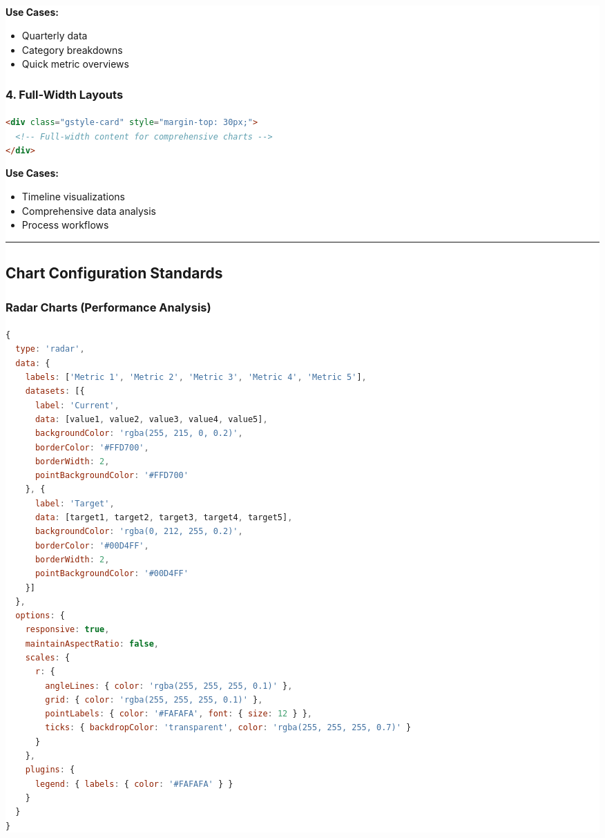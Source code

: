 **Use Cases:**
- Quarterly data
- Category breakdowns
- Quick metric overviews

### 4. Full-Width Layouts
```html
<div class="gstyle-card" style="margin-top: 30px;">
  <!-- Full-width content for comprehensive charts -->
</div>
```

**Use Cases:**
- Timeline visualizations
- Comprehensive data analysis
- Process workflows

---

## Chart Configuration Standards

### Radar Charts (Performance Analysis)
```javascript
{
  type: 'radar',
  data: {
    labels: ['Metric 1', 'Metric 2', 'Metric 3', 'Metric 4', 'Metric 5'],
    datasets: [{
      label: 'Current',
      data: [value1, value2, value3, value4, value5],
      backgroundColor: 'rgba(255, 215, 0, 0.2)',
      borderColor: '#FFD700',
      borderWidth: 2,
      pointBackgroundColor: '#FFD700'
    }, {
      label: 'Target',
      data: [target1, target2, target3, target4, target5],
      backgroundColor: 'rgba(0, 212, 255, 0.2)',
      borderColor: '#00D4FF',
      borderWidth: 2,
      pointBackgroundColor: '#00D4FF'
    }]
  },
  options: {
    responsive: true,
    maintainAspectRatio: false,
    scales: {
      r: {
        angleLines: { color: 'rgba(255, 255, 255, 0.1)' },
        grid: { color: 'rgba(255, 255, 255, 0.1)' },
        pointLabels: { color: '#FAFAFA', font: { size: 12 } },
        ticks: { backdropColor: 'transparent', color: 'rgba(255, 255, 255, 0.7)' }
      }
    },
    plugins: {
      legend: { labels: { color: '#FAFAFA' } }
    }
  }
}
```
